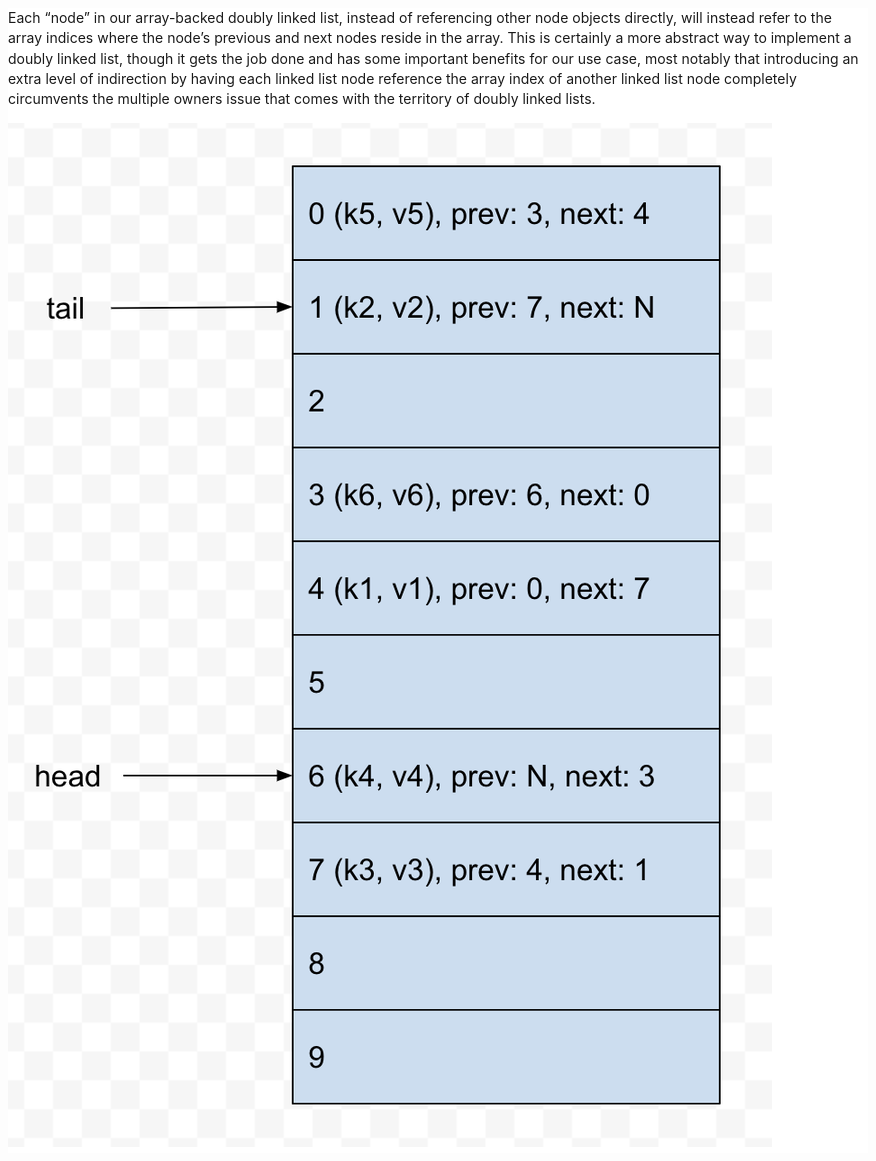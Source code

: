Each “node” in our array-backed doubly linked list, instead of referencing other node objects directly, will instead refer to the array indices where the node’s previous and next nodes reside in the array. This is certainly a more abstract way to implement a doubly linked list, though it gets the job done and has some important benefits for our use case, most notably that introducing an extra level of indirection by having each linked list node reference the array index of another linked list node completely circumvents the multiple owners issue that comes with the territory of doubly linked lists. 

![An array-backed doubly linked list](array-backed-dll.png)
